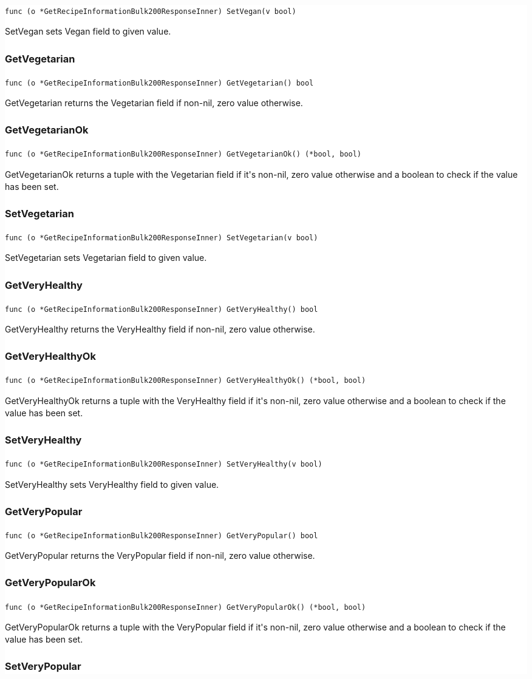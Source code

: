 `func (o *GetRecipeInformationBulk200ResponseInner) SetVegan(v bool)`

SetVegan sets Vegan field to given value.


### GetVegetarian

`func (o *GetRecipeInformationBulk200ResponseInner) GetVegetarian() bool`

GetVegetarian returns the Vegetarian field if non-nil, zero value otherwise.

### GetVegetarianOk

`func (o *GetRecipeInformationBulk200ResponseInner) GetVegetarianOk() (*bool, bool)`

GetVegetarianOk returns a tuple with the Vegetarian field if it's non-nil, zero value otherwise
and a boolean to check if the value has been set.

### SetVegetarian

`func (o *GetRecipeInformationBulk200ResponseInner) SetVegetarian(v bool)`

SetVegetarian sets Vegetarian field to given value.


### GetVeryHealthy

`func (o *GetRecipeInformationBulk200ResponseInner) GetVeryHealthy() bool`

GetVeryHealthy returns the VeryHealthy field if non-nil, zero value otherwise.

### GetVeryHealthyOk

`func (o *GetRecipeInformationBulk200ResponseInner) GetVeryHealthyOk() (*bool, bool)`

GetVeryHealthyOk returns a tuple with the VeryHealthy field if it's non-nil, zero value otherwise
and a boolean to check if the value has been set.

### SetVeryHealthy

`func (o *GetRecipeInformationBulk200ResponseInner) SetVeryHealthy(v bool)`

SetVeryHealthy sets VeryHealthy field to given value.


### GetVeryPopular

`func (o *GetRecipeInformationBulk200ResponseInner) GetVeryPopular() bool`

GetVeryPopular returns the VeryPopular field if non-nil, zero value otherwise.

### GetVeryPopularOk

`func (o *GetRecipeInformationBulk200ResponseInner) GetVeryPopularOk() (*bool, bool)`

GetVeryPopularOk returns a tuple with the VeryPopular field if it's non-nil, zero value otherwise
and a boolean to check if the value has been set.

### SetVeryPopular
